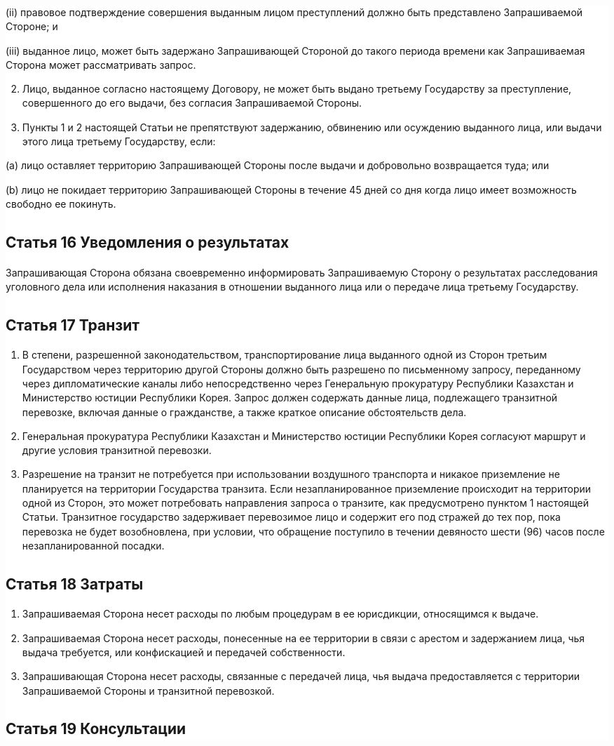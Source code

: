 (ii) правовое подтверждение совершения выданным лицом преступлений должно быть представлено Запрашиваемой Стороне; и

(iii) выданное лицо, может быть задержано Запрашивающей Стороной до такого периода времени как Запрашиваемая Сторона может рассматривать запрос.

2. Лицо, выданное согласно настоящему Договору, не может быть выдано третьему Государству за преступление, совершенного до его выдачи, без согласия Запрашиваемой Стороны.

3. Пункты 1 и 2 настоящей Статьи не препятствуют задержанию, обвинению или осуждению выданного лица, или выдачи этого лица третьему Государству, если:

(a) лицо оставляет территорию Запрашивающей Стороны после выдачи и добровольно возвращается туда; или

(b) лицо не покидает территорию Запрашивающей Стороны в течение 45 дней со дня когда лицо имеет возможность свободно ее покинуть.

## Статья 16 Уведомления о результатах

Запрашивающая Сторона обязана своевременно информировать Запрашиваемую Сторону о результатах расследования уголовного дела или исполнения наказания в отношении выданного лица или о передаче лица третьему Государству.

## Статья 17 Транзит

1. В степени, разрешенной законодательством, транспортирование лица выданного одной из Сторон третьим Государством через территорию другой Стороны должно быть разрешено по письменному запросу, переданному через дипломатические каналы либо непосредственно через Генеральную прокуратуру Республики Казахстан и Министерство юстиции Республики Корея. Запрос должен содержать данные лица, подлежащего транзитной перевозке, включая данные о гражданстве, а также краткое описание обстоятельств дела.

2. Генеральная прокуратура Республики Казахстан и Министерство юстиции Республики Корея согласуют маршрут и другие условия транзитной перевозки.

3. Разрешение на транзит не потребуется при использовании воздушного транспорта и никакое приземление не планируется на территории Государства транзита. Если незапланированное приземление происходит на территории одной из Сторон, это может потребовать направления запроса о транзите, как предусмотрено пунктом 1 настоящей Статьи. Транзитное государство задерживает перевозимое лицо и содержит его под стражей до тех пор, пока перевозка не будет возобновлена, при условии, что обращение поступило в течении девяносто шести (96) часов после незапланированной посадки.

## Статья 18 Затраты

1. Запрашиваемая Сторона несет расходы по любым процедурам в ее юрисдикции, относящимся к выдаче.

2. Запрашиваемая Сторона несет расходы, понесенные на ее территории в связи с арестом и задержанием лица, чья выдача требуется, или конфискацией и передачей собственности.

3. Запрашивающая Сторона несет расходы, связанные с передачей лица, чья выдача предоставляется с территории Запрашиваемой Стороны и транзитной перевозкой.

## Статья 19 Консультации
